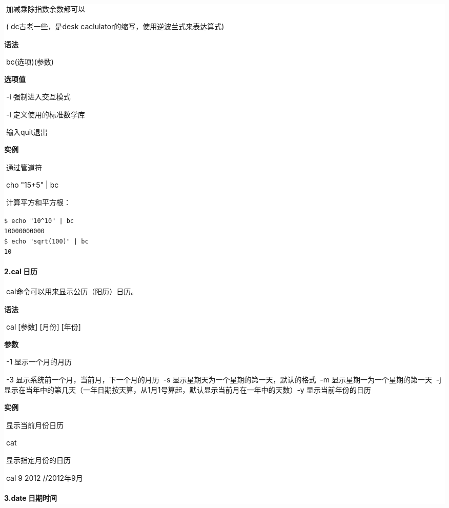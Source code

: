 ​	加减乘除指数余数都可以

​	( dc古老一些，是desk caclulator的缩写，使用逆波兰式来表达算式)

**语法** 

​	bc(选项)(参数)

**选项值**

​	-i 强制进入交互模式

​	-l 定义使用的标准数学库

​	输入quit退出

**实例**

​	通过管道符

​	cho "15+5" | bc

​	计算平方和平方根：		

```shell
$ echo "10^10" | bc 
10000000000
$ echo "sqrt(100)" | bc
10
```



#### 2.cal 日历

​	cal命令可以用来显示公历（阳历）日历。

**语法**

​	cal [参数] [月份] [年份]

**参数**

​	-1 显示一个月的月历

​	-3 显示系统前一个月，当前月，下一个月的月历
​	-s  显示星期天为一个星期的第一天，默认的格式
​	-m 显示星期一为一个星期的第一天
​	-j  显示在当年中的第几天（一年日期按天算，从1月1号算起，默认显示当前月在一年中的天数）
​	-y  显示当前年份的日历

**实例**

​	显示当前月份日历

​		cat

​	显示指定月份的日历

​		cal 9 2012     //2012年9月



#### 3.date 日期时间	

